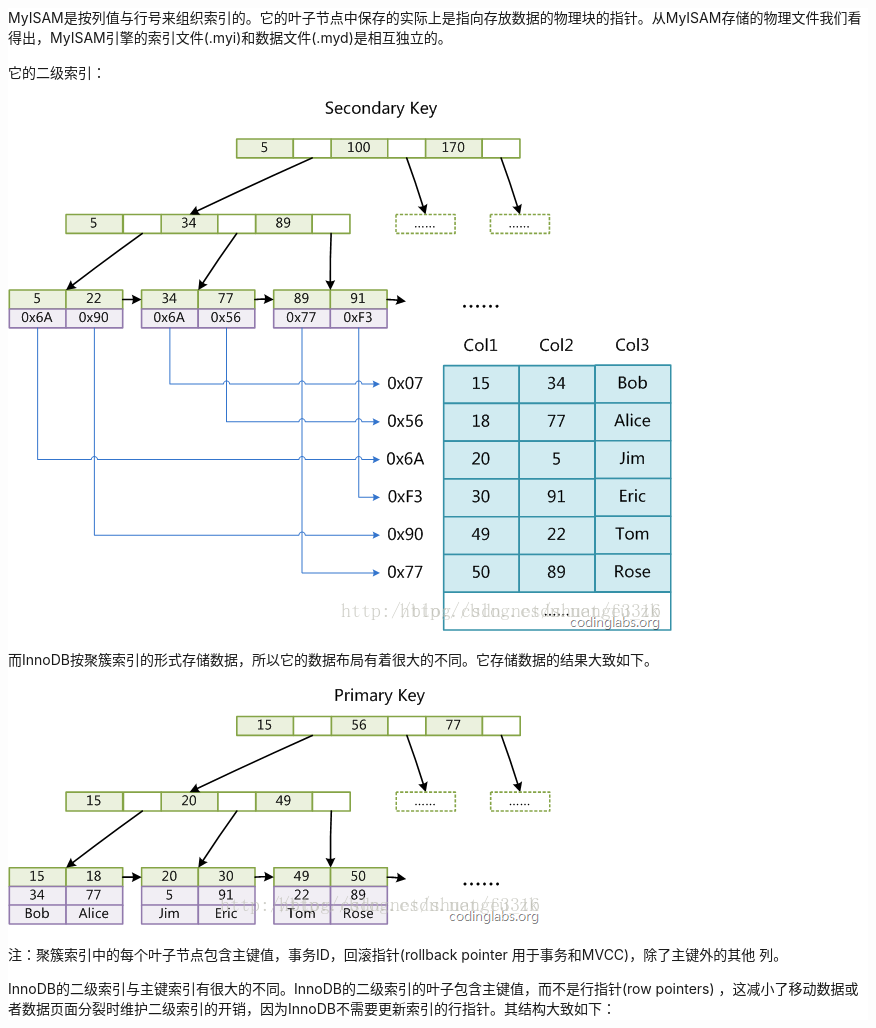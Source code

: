 MyISAM是按列值与行号来组织索引的。它的叶子节点中保存的实际上是指向存放数据的物理块的指针。从MyISAM存储的物理文件我们看得出，MyISAM引擎的索引文件(.myi)和数据文件(.myd)是相互独立的。

它的二级索引：

<img src="https://github.com/krystalics/krystalics.github.io/blob/master/_posts/img/21.png?raw=true">

而InnoDB按聚簇索引的形式存储数据，所以它的数据布局有着很大的不同。它存储数据的结果大致如下。

<img src="https://github.com/krystalics/krystalics.github.io/blob/master/_posts/img/22.png?raw=true">

注：聚簇索引中的每个叶子节点包含主键值，事务ID，回滚指针(rollback pointer 用于事务和MVCC)，除了主键外的其他 列。

InnoDB的二级索引与主键索引有很大的不同。InnoDB的二级索引的叶子包含主键值，而不是行指针(row pointers) ，这减小了移动数据或者数据页面分裂时维护二级索引的开销，因为InnoDB不需要更新索引的行指针。其结构大致如下：
